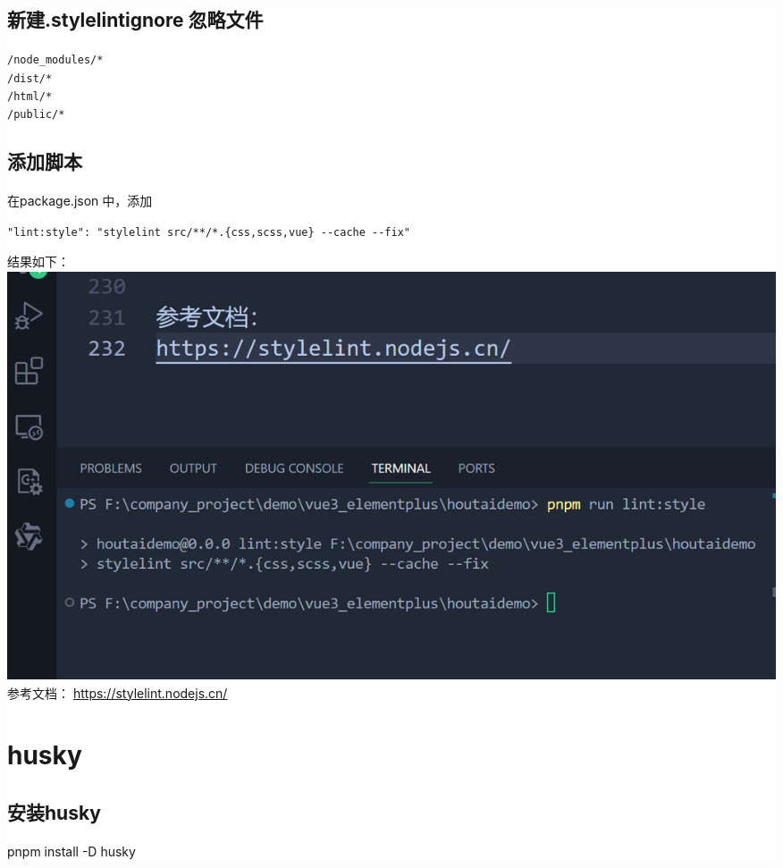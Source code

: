 ## 新建.stylelintignore 忽略文件
```
/node_modules/*
/dist/*
/html/*
/public/*

```

## 添加脚本
在package.json 中，添加
```
"lint:style": "stylelint src/**/*.{css,scss,vue} --cache --fix"

```
结果如下：
![alt text](1709779227660.png)
参考文档：
https://stylelint.nodejs.cn/

# husky

## 安装husky
pnpm install -D husky
